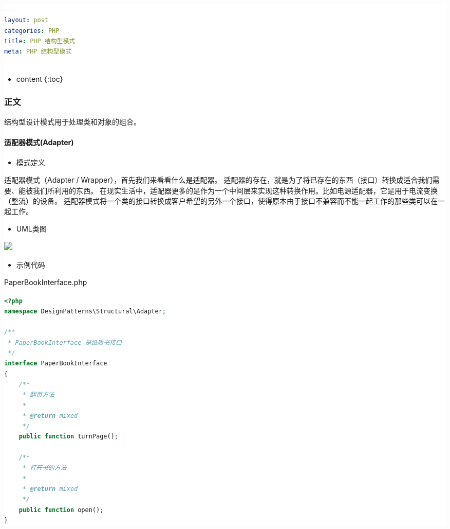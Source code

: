 ```yaml
---
layout: post
categories: PHP
title: PHP 结构型模式
meta: PHP 结构型模式
---
```

* content
{:toc}

### 正文

结构型设计模式用于处理类和对象的组合。

#### 适配器模式(Adapter)

* 模式定义

适配器模式（Adapter / Wrapper），首先我们来看看什么是适配器。
适配器的存在，就是为了将已存在的东西（接口）转换成适合我们需要、能被我们所利用的东西。
在现实生活中，适配器更多的是作为一个中间层来实现这种转换作用。比如电源适配器，它是用于电流变换（整流）的设备。
适配器模式将一个类的接口转换成客户希望的另外一个接口，使得原本由于接口不兼容而不能一起工作的那些类可以在一起工作。 

* UML类图

![]({{site.baseurl}}/images/UML/Adapter.png)

* 示例代码

PaperBookInterface.php
```php
<?php
namespace DesignPatterns\Structural\Adapter;

/**
 * PaperBookInterface 是纸质书接口
 */
interface PaperBookInterface
{
    /**
     * 翻页方法
     *
     * @return mixed
     */
    public function turnPage();

    /**
     * 打开书的方法
     *
     * @return mixed
     */
    public function open();
}
```
